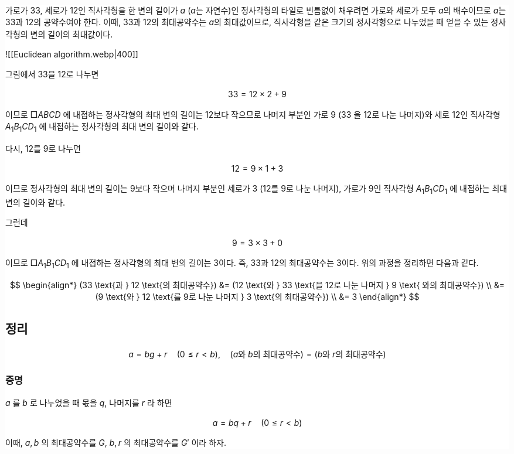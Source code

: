 가로가 $33$, 세로가 $12$인 직사각형을 한 변의 길이가 $a$ ($a$는 자연수)인 정사각형의 타일로 빈틈없이 채우려면 가로와 세로가 모두 $a$의 배수이므로 $a$는 $33$과 $12$의 공약수여야 한다. 이때, $33$과 $12$의 최대공약수는 $a$의 최대값이므로, 직사각형을 같은 크기의 정사각형으로 나누었을 때 얻을 수 있는 정사각형의 변의 길이의 최대값이다.

![[Euclidean algorithm.webp|400]]

그림에서 $33$을 $12$로 나누면

$$
33 = 12 \times 2 + 9
$$

이므로 □$ABCD$ 에 내접하는 정사각형의 최대 변의 길이는 $12$보다 작으므로 나머지 부분인 가로 $9$ ($33$ 을 $12$로 나눈 나머지)와 세로 $12$인 직사각형 $A_1 B_1 C D_1$ 에 내접하는 정사각형의 최대 변의 길이와 같다.  

다시, $12$를 $9$로 나누면

$$
12 = 9 \times 1 + 3
$$

이므로 정사각형의 최대 변의 길이는 $9$보다 작으며 나머지 부분인 세로가 $3$ ($12$를 $9$로 나눈 나머지), 가로가 $9$인 직사각형 $A_1 B_1 C D_1$ 에 내접하는 최대 변의 길이와 같다.  

그런데

$$
9 = 3 \times 3 + 0
$$

이므로 □$A_1 B_1 C D_1$ 에 내접하는 정사각형의 최대 변의 길이는 $3$이다. 즉, $33$과 $12$의 최대공약수는 $3$이다. 위의 과정을 정리하면 다음과 같다.

$$
\begin{align*}
(33 \text{과 } 12 \text{의 최대공약수}) &= (12 \text{와 } 33 \text{을 12로 나눈 나머지 } 9 \text{ 와의 최대공약수}) \\
&= (9 \text{와 } 12 \text{를 9로 나눈 나머지 } 3 \text{의 최대공약수}) \\
&= 3
\end{align*}
$$

## 정리

$$
a = bg + r \quad (0 \leq r < b), \quad (a \text{와 } b \text{의 최대공약수}) = (b \text{와 } r \text{의 최대공약수})
$$

### 증명  

$a$ 를 $b$ 로 나누었을 때 몫을 $q$, 나머지를 $r$ 라 하면

$$
a = bq + r \quad (0 \leq r < b)
$$

이때, $a, b$ 의 최대공약수를 $G$, $b, r$ 의 최대공약수를 $G'$ 이라 하자.


[^1]: $120 = 45 \times 2 + 30$, $45 = 30 \times 1 + 15$, $30 = 15 \times 2 + 0$이므로, 최대공약수는 $15$이다.
[^2]: $252 = 105 \times 2 + 42$, $105 = 42 \times 2 + 21$, $42 = 21 \times 2 + 0$이므로, 최대공약수는 $21$이다.
[^3]: $19278 = 7497 \times 2 + 4284$, $7497 = 4284 \times 1 + 3213$, $4284 = 3213 \times 1 + 1071$, $3213 = 1071 \times 3 + 0$이므로, 최대공약수는 $1071$이다.
[^4]: $a = 1111 = 101 \times 11$, $b = 11\cdots111 = 10101 \cdots 01 = 10101 \times 11\cdots11 + 1$이므로, 최대공약수는 $1$이다.
[^5]: $2(21n + 5) - 3(14n + 3) = 1$이므로, $21n + 5$와 $14n + 3$은 서로소이다. 따라서 $\frac{21n+5}{14n+3}$은 기약분수이다.
[^6]: 기약분수란 분자와 분모의 최대공약수가 1인 분수를 의미하므로, 최대공약수를 구하여 1인지 확인하자. $(5n^2 + 15n + 7) - (3n^2 + 9n + 4) = 2n^2 + 6n + 3$, $(3n^2 + 9n + 4) - (2n^2 + 6n + 3) = n^2 +3n +1$, $(2n^2 + 6n + 3) - 2(n^2 + 3n + 1) = 1$이므로, 최대공약수는 1이다.
[^7]: $1071$ $= 4284 - 3213 = 4284 - (7497 - 4284)$ $= 2 \cdot 4284 - 7497$ $= 2 \cdot (19278 - 2 \cdot 7497) - 7497$ $= 2 \cdot 19278 - 5 \cdot 7497$ 이므로 $x = 2$, $y = -5$이다.